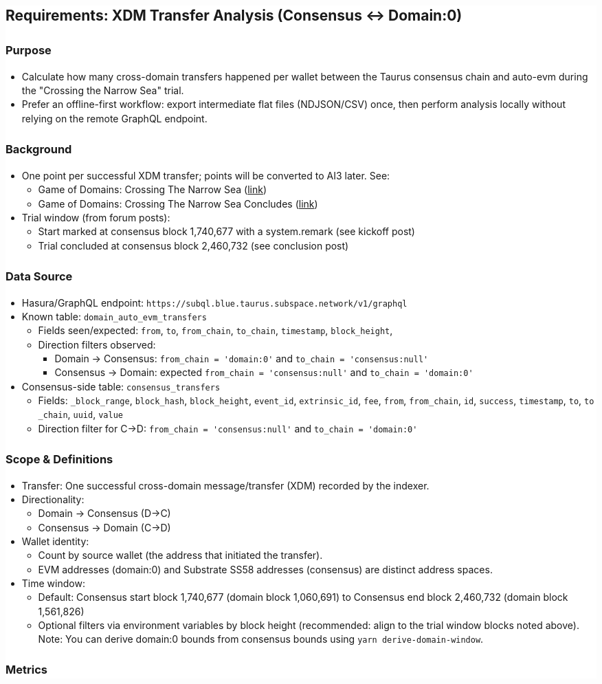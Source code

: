 ## Requirements: XDM Transfer Analysis (Consensus ↔ Domain:0)

### Purpose

- Calculate how many cross-domain transfers happened per wallet between the Taurus consensus chain and auto-evm during the "Crossing the Narrow Sea" trial.
- Prefer an offline-first workflow: export intermediate flat files (NDJSON/CSV) once, then perform analysis locally without relying on the remote GraphQL endpoint.

### Background

- One point per successful XDM transfer; points will be converted to AI3 later. See:
  - Game of Domains: Crossing The Narrow Sea ([link](https://forum.autonomys.xyz/t/game-of-domains-crossing-the-narrow-sea/4751))
  - Game of Domains: Crossing The Narrow Sea Concludes ([link](https://forum.autonomys.xyz/t/game-of-domains-crossing-the-narrow-sea-concludes/4824))
- Trial window (from forum posts):
  - Start marked at consensus block 1,740,677 with a system.remark (see kickoff post)
  - Trial concluded at consensus block 2,460,732 (see conclusion post)

### Data Source

- Hasura/GraphQL endpoint: `https://subql.blue.taurus.subspace.network/v1/graphql`
- Known table: `domain_auto_evm_transfers`
  - Fields seen/expected: `from`, `to`, `from_chain`, `to_chain`, `timestamp`, `block_height`,
  - Direction filters observed:
    - Domain → Consensus: `from_chain = 'domain:0'` and `to_chain = 'consensus:null'`
    - Consensus → Domain: expected `from_chain = 'consensus:null'` and `to_chain = 'domain:0'`
- Consensus-side table: `consensus_transfers`
  - Fields: `_block_range`, `block_hash`, `block_height`, `event_id`, `extrinsic_id`, `fee`, `from`, `from_chain`, `id`, `success`, `timestamp`, `to`, `to_chain`, `uuid`, `value`
  - Direction filter for C→D: `from_chain = 'consensus:null'` and `to_chain = 'domain:0'`

### Scope & Definitions

- Transfer: One successful cross-domain message/transfer (XDM) recorded by the indexer.
- Directionality:
  - Domain → Consensus (D→C)
  - Consensus → Domain (C→D)
- Wallet identity:
  - Count by source wallet (the address that initiated the transfer).
  - EVM addresses (domain:0) and Substrate SS58 addresses (consensus) are distinct address spaces.
- Time window:
  - Default: Consensus start block 1,740,677 (domain block 1,060,691) to Consensus end block 2,460,732 (domain block 1,561,826)
  - Optional filters via environment variables by block height (recommended: align to the trial window blocks noted above).
    Note: You can derive domain:0 bounds from consensus bounds using `yarn derive-domain-window`.

### Metrics
